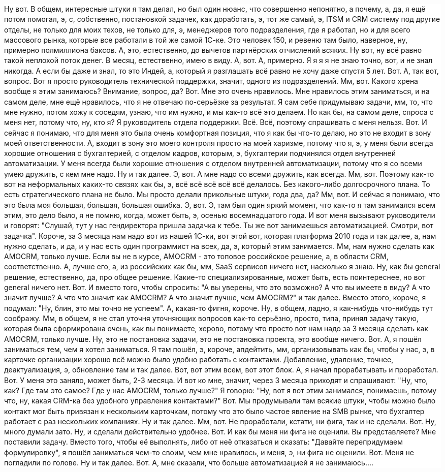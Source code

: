 Ну вот. В общем, интересные штуки я там делал, но был один нюанс, что совершенно непонятно, а почему, а, да, я ещё потом помогал, э, с, собственно, постановкой задачек, как доработать, э, тот же самый, э, ITSM и CRM систему под другие отделы, не только для моих техов, не только для, э, менеджеров того подразделения, где я работал, но и для всего массового рынка, которые все работали в той же самой 1С-ке. Это человек 150, и ревеню там было, наверное, ну, примерно полмиллиона баксов. А, это, естественно, до вычетов партнёрских отчислений всяких. Ну вот, ну всё равно такой неплохой поток денег. В месяц, естественно, имею в виду. А, вот. А, примерно. Я я я я не знаю точно, вот, и не знал никогда. А если бы даже и знал, то это Индей, а, который я разглашать всё равно не хочу даже спустя 5 лет. Вот. А, так вот, вопрос. Вот я просто руководитель технической поддержки, значит, одного из подразделений. Мм, вот. Какого хрена вообще я этим занимаюсь? Внимание, вопрос, да? Вот. Мне это очень нравилось. Мне нравилось этим заниматься, и на самом деле, мне ещё нравилось, что я не отвечаю по-серьёзке за результат. Я сам себе придумываю задачи, мм, то, что мне нужно, потом хожу к соседям, узнаю, что им нужно, и мы как-то всё это делаем. Но как бы, на самом деле, спроса с меня нет, потому что, ну, кто я? Я руководитель отдела поддержки. Всё. Всё, поэтому спрашивать с меня нельзя. Вот. И сейчас я понимаю, что для меня это была очень комфортная позиция, что я как бы что-то делаю, но это не входит в зону моей ответственности. А, входит в зону это моего контроля просто на моей харизме, потому что я, э, у меня были всегда хорошие отношения с бухгалтерией, с отделом кадров, которым, э, бухгалтерии подчинялся отдел внутренней автоматизации. У меня всегда были хорошие отношения с отделом внутренней автоматизации, потому что я со всеми умею дружить, с кем мне надо. Ну и так далее. Э, вот. А мне надо со всеми дружить, как всегда. Мм, вот. Поэтому как-то вот на неформальных каких-то связях как бы, э, всё всё всё всё всё делалось. Без какого-либо долгосрочного плана. То есть стратегического плана не было. Мы просто делали прикольные штуки, года два, да? Мм, вот. И сейчас я понимаю, что это была моя большая, большая, большая ошибка. Э, вот. Э, там был один яркий момент, что как-то я там занимался всем этим, это дело было, я не помню, когда, может быть, э, осенью восемнадцатого года. И вот меня вызывают руководители и говорят: "Слушай, тут у нас гендиректора пришла задачка к тебе. Ты же вот занимаешься автоматизацией. Смотри, вот задачка". Короче, за 3 месяца нам надо вот из нашей 1С-ки, вот этой вот, которая платформа 2010 года и так далее, а, нам нужно сделать, и да, и у нас есть один программист на всех, да, э, который этим занимается. Мм, нам нужно сделать как AMOCRM, только лучше. Если вы не в курсе, AMOCRM - это топовое российское решение, а, в области CRM, соответственно. А, лучше его, а, из российских как бы, мм, SaaS сервисов ничего нет, насколько я знаю. Ну, как бы general решение, естественно, да, про общее решение. Какие-то специализированные, может быть, есть поинтереснее, но вот general ничего нет. Вот. И вместо того, чтобы спросить: "А вы уверены, что это возможно? А что вы имеете в виду? А что значит лучше? А что что значит как AMOCRM? А что значит лучше, чем AMOCRM?" и так далее. Вместо этого, короче, я подумал: "Ну, блин, это мы точно не успеем". А, какая-то фигня, короче. Ну, в общем, ладно, я как-нибудь что-нибудь тут соображу. Мм, в общем, я не стал уточня уточняющих вопросов как-то серьёзно, просто, типа, принял задачу такую, которая была сформирована очень, как вы понимаете, херово, потому что просто вот нам надо за 3 месяца сделать как AMOCRM, только лучше. Ну, это не постановка задачи, это не постановка проекта, это вообще ничего. Вот. А, я пошёл заниматься тем, чем я хотел заниматься. Я там пошёл, э, короче, апдейтить, мм, организовывать как бы, чтобы у нас, э, в карточке организации хорошо всё можно было удобно работать с контактами. Добавление, удаление, точнее, деактуализация, э, обновление там и так далее. Вот, вот этим всем, вот этот блок. А, я начал прорабатывать и проработал. Вот. У меня это заняло, может быть, 2-3 месяца. И вот ко мне, значит, через 3 месяца приходят и спрашивают: "Ну, что, как? Где там это самое? Где у нас AMOCRM, только лучше?" Я говорю: "Ну, вот я вот этим занимался, понимаешь, потому что, ну, какая CRM-ка без удобного управления контактами?" Вот. Мы продумывали там всякие штуки, чтобы можно было контакт мог быть привязан к нескольким карточкам, потому что это было частое явление на SMB рынке, что бухгалтер работает с раз нескольких компаниях. Ну и так далее. Мм, вот. Не проработали, кстати, ни фига, так и не сделали. Вот. Ну, много думали зато. Ну, и сделали действительно удобнее. Вот. И как бы меня ни фига не оценили. Вы представляете? Мне поставили задачу. Вместо того, чтобы её выполнять, либо от неё отказаться и сказать: "Давайте перепридумаем формулировку", я пошёл заниматься чем-то своим, чем мне нравилось, и меня, э, ни фига не оценили. Вот. Меня не погладили по голове. Ну и так далее. Вот. А, мне сказали, что больше автоматизацией я не занимаюсь....
